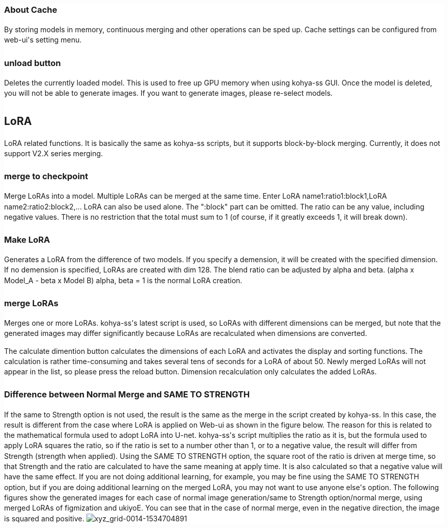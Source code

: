 ### About Cache

By storing models in memory, continuous merging and other operations can be sped up.
Cache settings can be configured from web-ui's setting menu.

### unload button

Deletes the currently loaded model. This is used to free up GPU memory when using kohya-ss GUI. Once the model is deleted, you will not be able to generate images. If you want to generate images, please re-select models.

## LoRA

LoRA related functions. It is basically the same as kohya-ss scripts, but it supports block-by-block merging. Currently, it does not support V2.X series merging.

### merge to checkpoint

Merge LoRAs into a model. Multiple LoRAs can be merged at the same time.
Enter LoRA name1:ratio1:block1,LoRA name2:ratio2:block2,...
LoRA can also be used alone. The ":block" part can be omitted. The ratio can be any value, including negative values. There is no restriction that the total must sum to 1 (of course, if it greatly exceeds 1, it will break down).

### Make LoRA

Generates a LoRA from the difference of two models.
If you specify a demension, it will be created with the specified dimension. If no demension is specified, LoRAs are created with dim 128.
The blend ratio can be adjusted by alpha and beta. (alpha x Model_A - beta x Model B) alpha, beta = 1 is the normal LoRA creation.

### merge LoRAs

Merges one or more LoRAs. kohya-ss's latest script is used, so LoRAs with different dimensions can be merged, but note that the generated images may differ significantly because LoRAs are recalculated when dimensions are converted.

The calculate dimention button calculates the dimensions of each LoRA and activates the display and sorting functions. The calculation is rather time-consuming and takes several tens of seconds for a LoRA of about 50. Newly merged LoRAs will not appear in the list, so please press the reload button. Dimension recalculation only calculates the added LoRAs.

### Difference between Normal Merge and SAME TO STRENGTH

If the same to Strength option is not used, the result is the same as the merge in the script created by kohya-ss. In this case, the result is different from the case where LoRA is applied on Web-ui as shown in the figure below. The reason for this is related to the mathematical formula used to adopt LoRA into U-net. kohya-ss's script multiplies the ratio as it is, but the formula used to apply LoRA squares the ratio, so if the ratio is set to a number other than 1, or to a negative value, the result will differ from Strength (strength when applied). Using the SAME TO STRENGTH option, the square root of the ratio is driven at merge time, so that Strength and the ratio are calculated to have the same meaning at apply time. It is also calculated so that a negative value will have the same effect. If you are not doing additional learning, for example, you may be fine using the SAME TO STRENGTH option, but if you are doing additional learning on the merged LoRA, you may not want to use anyone else's option.
The following figures show the generated images for each case of normal image generation/same to Strength option/normal merge, using merged LoRAs of figmization and ukiyoE. You can see that in the case of normal merge, even in the negative direction, the image is squared and positive.
![xyz_grid-0014-1534704891](https://user-images.githubusercontent.com/122196982/218322034-b7171298-5159-4619-be1d-ac684da92ed9.jpg)
